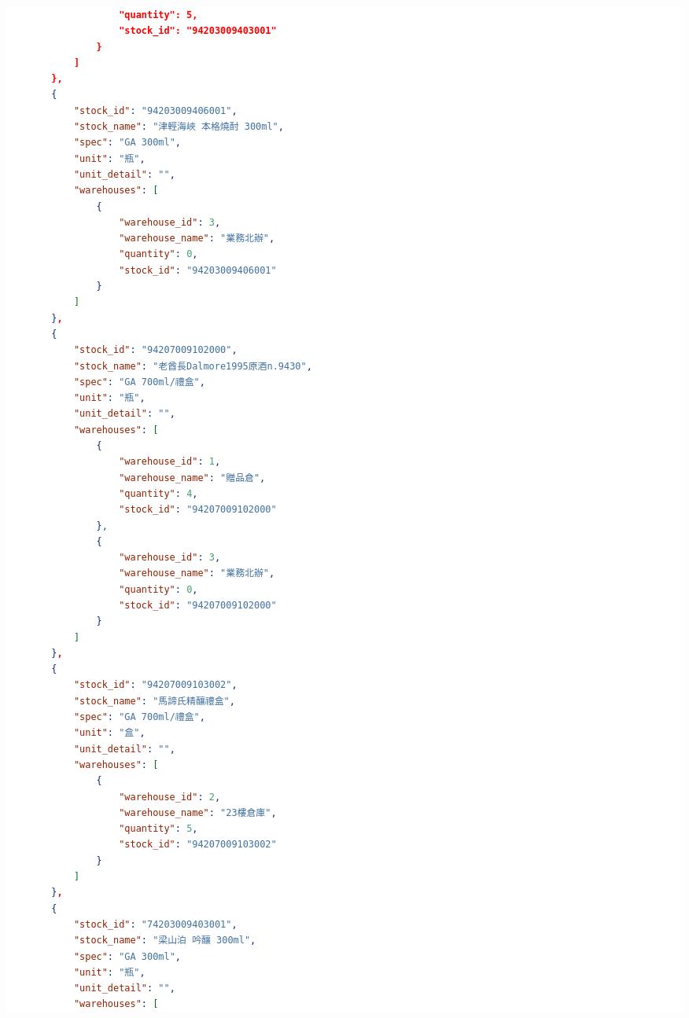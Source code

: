 ```json
                    "quantity": 5,
                    "stock_id": "94203009403001"
                }
            ]
        },
        {
            "stock_id": "94203009406001",
            "stock_name": "津輕海峽 本格燒酎 300ml",
            "spec": "GA 300ml",
            "unit": "瓶",
            "unit_detail": "",
            "warehouses": [
                {
                    "warehouse_id": 3,
                    "warehouse_name": "業務北辦",
                    "quantity": 0,
                    "stock_id": "94203009406001"
                }
            ]
        },
        {
            "stock_id": "94207009102000",
            "stock_name": "老酋長Dalmore1995原酒n.9430",
            "spec": "GA 700ml/禮盒",
            "unit": "瓶",
            "unit_detail": "",
            "warehouses": [
                {
                    "warehouse_id": 1,
                    "warehouse_name": "贈品倉",
                    "quantity": 4,
                    "stock_id": "94207009102000"
                },
                {
                    "warehouse_id": 3,
                    "warehouse_name": "業務北辦",
                    "quantity": 0,
                    "stock_id": "94207009102000"
                }
            ]
        },
        {
            "stock_id": "94207009103002",
            "stock_name": "馬諦氏精釀禮盒",
            "spec": "GA 700ml/禮盒",
            "unit": "盒",
            "unit_detail": "",
            "warehouses": [
                {
                    "warehouse_id": 2,
                    "warehouse_name": "23樓倉庫",
                    "quantity": 5,
                    "stock_id": "94207009103002"
                }
            ]
        },
        {
            "stock_id": "74203009403001",
            "stock_name": "梁山泊 吟釀 300ml",
            "spec": "GA 300ml",
            "unit": "瓶",
            "unit_detail": "",
            "warehouses": [
```